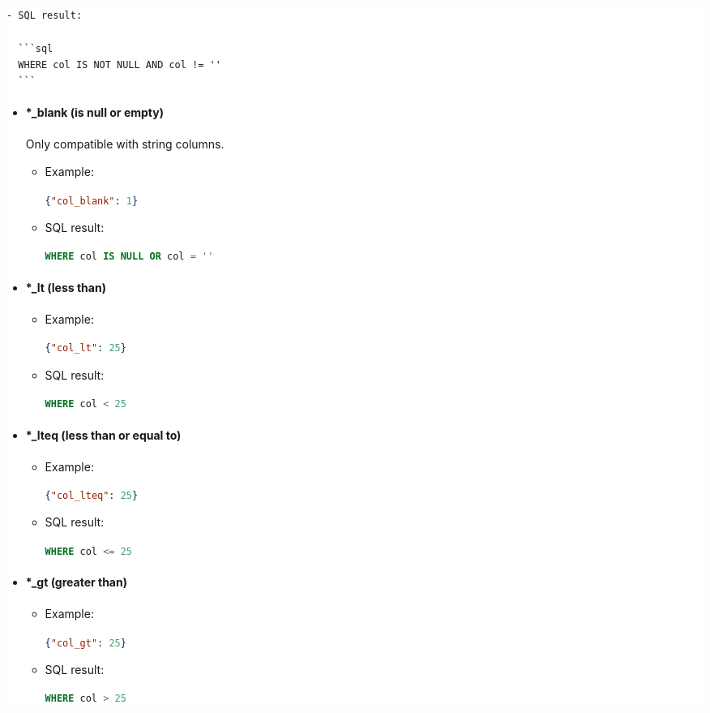     - SQL result: 
  
      ```sql 
      WHERE col IS NOT NULL AND col != ''
      ```

  - #### *_blank (is null or empty)
    Only compatible with string columns.
    - Example: 
  
      ```json
      {"col_blank": 1}
      ```
  
    - SQL result: 
  
      ```sql 
      WHERE col IS NULL OR col = ''
      ```

  - #### *_lt (less than)
    - Example: 
  
      ```json
      {"col_lt": 25}
      ```

    - SQL result: 
  
      ```sql 
      WHERE col < 25
      ```

  - #### *_lteq (less than or equal to)
    - Example: 

      ```json
      {"col_lteq": 25}
      ```

    - SQL result: 
  
      ```sql 
      WHERE col <= 25
      ```

  - #### *_gt (greater than)
    - Example: 
  
      ```json
      {"col_gt": 25}
      ```
  
    - SQL result: 
  
      ```sql 
      WHERE col > 25
      ```
    